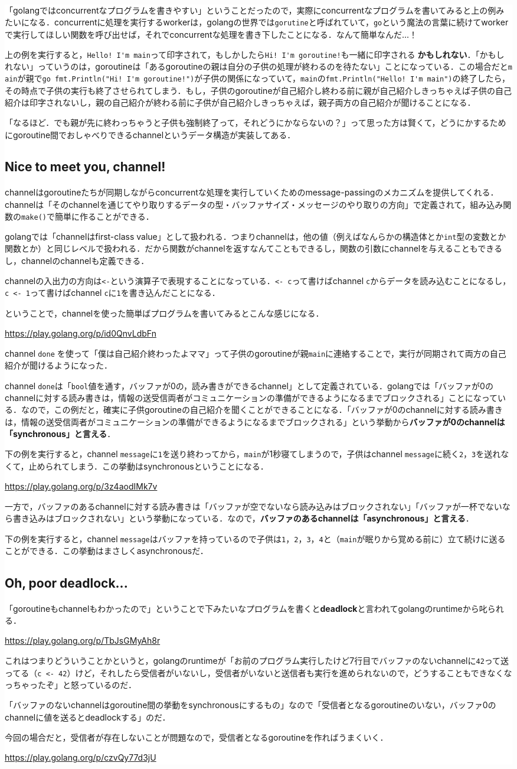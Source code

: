 「golangではconcurrentなプログラムを書きやすい」ということだったので，実際にconcurrentなプログラムを書いてみると上の例みたいになる．concurrentに処理を実行するworkerは，golangの世界では`gorutine`と呼ばれていて，`go`という魔法の言葉に続けてworkerで実行してほしい関数を呼び出せば，それでconcurrentな処理を書き下したことになる．なんて簡単なんだ...！

上の例を実行すると，`Hello! I'm main`って印字されて，もしかしたら`Hi! I'm goroutine!`も一緒に印字される __かもしれない__．「かもしれない」っていうのは，goroutineは「あるgoroutineの親は自分の子供の処理が終わるのを待たない」ことになっている．この場合だと`main`が親で`go fmt.Println("Hi! I'm goroutine!")`が子供の関係になっていて，`main`の`fmt.Println("Hello! I'm main")`の終了したら，その時点で子供の実行も終了させられてしまう．もし，子供のgoroutineが自己紹介し終わる前に親が自己紹介しきっちゃえば子供の自己紹介は印字されないし，親の自己紹介が終わる前に子供が自己紹介しきっちゃえば，親子両方の自己紹介が聞けることになる．

「なるほど．でも親が先に終わっちゃうと子供も強制終了って，それどうにかならないの？」って思った方は賢くて，どうにかするためにgoroutine間でおしゃべりできるchannelというデータ構造が実装してある．

## Nice to meet you, channel!
channelはgoroutineたちが同期しながらconcurrentな処理を実行していくためのmessage-passingのメカニズムを提供してくれる．channelは「そのchannelを通じてやり取りするデータの型・バッファサイズ・メッセージのやり取りの方向」で定義されて，組み込み関数の`make()`で簡単に作ることができる．

golangでは「channelはfirst-class value」として扱われる．つまりchannelは，他の値（例えばなんらかの構造体とか`int`型の変数とか関数とか）と同じレベルで扱われる．だから関数がchannelを返すなんてこともできるし，関数の引数にchannelを与えることもできるし，channelのchannelも定義できる．

channelの入出力の方向は`<-`という演算子で表現することになっている．`<- c`って書けばchannel `c`からデータを読み込むことになるし，`c <- 1`って書けばchannel `c`に`1`を書き込んだことになる．

ということで，channelを使った簡単ばプログラムを書いてみるとこんな感じになる．

https://play.golang.org/p/id0QnvLdbFn

channel `done` を使って「僕は自己紹介終わったよママ」って子供のgoroutineが親`main`に連絡することで，実行が同期されて両方の自己紹介が聞けるようになった．

channel `done`は「`bool`値を通す，バッファが0の，読み書きができるchannel」として定義されている．golangでは「バッファが0のchannelに対する読み書きは，情報の送受信両者がコミュニケーションの準備ができるようになるまでブロックされる」ことになっている．なので，この例だと，確実に子供goroutineの自己紹介を聞くことができることになる．「バッファが0のchannelに対する読み書きは，情報の送受信両者がコミュニケーションの準備ができるようになるまでブロックされる」という挙動から**バッファが0のchannelは「synchronous」と言える**．

下の例を実行すると，channel `message`に`1`を送り終わってから，`main`が1秒寝てしまうので，子供はchannel `message`に続く`2`，`3`を送れなくて，止められてしまう．この挙動はsynchronousということになる．

https://play.golang.org/p/3z4aodIMk7v

一方で，バッファのあるchannelに対する読み書きは「バッファが空でないなら読み込みはブロックされない」「バッファが一杯でないなら書き込みはブロックされない」という挙動になっている．なので，**バッファのあるchannelは「asynchronous」と言える**．

下の例を実行すると，channel `message`はバッファを持っているので子供は`1`，`2`，`3`，`4`と（`main`が眠りから覚める前に）立て続けに送ることができる．この挙動はまさしくasynchronousだ．

## Oh, poor deadlock...
「goroutineもchannelもわかったので」ということで下みたいなプログラムを書くと**deadlock**と言われてgolangのruntimeから叱られる．

https://play.golang.org/p/TbJsGMyAh8r

これはつまりどういうことかというと，golangのruntimeが「お前のプログラム実行したけど7行目でバッファのないchannelに`42`って送ってる（`c <- 42`）けど，それしたら受信者がいないし，受信者がいないと送信者も実行を進められないので，どうすることもできなくなっちゃったぞ」と怒っているのだ．

「バッファのないchannelはgoroutine間の挙動をsynchronousにするもの」なので「受信者となるgoroutineのいない，バッファ0のchannelに値を送るとdeadlockする」のだ．

今回の場合だと，受信者が存在しないことが問題なので，受信者となるgoroutineを作ればうまくいく．

https://play.golang.org/p/czvQy77d3jU
